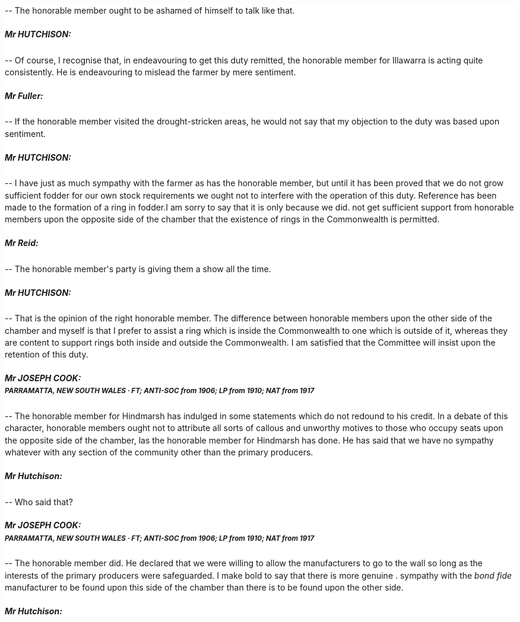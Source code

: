 -- The honorable member ought to be ashamed of himself to talk like that. 

##### Mr HUTCHISON:

-- Of course, I recognise that, in endeavouring to get this duty remitted, the honorable member for Illawarra is acting quite consistently. He is endeavouring to mislead the farmer by mere sentiment. 

##### Mr Fuller:

-- If the honorable member visited the drought-stricken areas, he would not say that my objection to the duty was based upon sentiment. 

##### Mr HUTCHISON:

-- I have just as much sympathy with the farmer as has the honorable member, but until it has been proved that we do not grow sufficient fodder for our own stock requirements we ought not to interfere with the operation of this duty. Reference has been made to the formation of a ring in fodder.I am sorry to say that it is only because we did. not get sufficient support from honorable members upon the opposite side of the chamber that the existence of rings in the Commonwealth is permitted. 

##### Mr Reid:

-- The honorable member's party is giving them a show all the time. 

##### Mr HUTCHISON:

-- That is the opinion of the right honorable member. The difference between honorable members upon the other side of the chamber and myself is that I prefer to assist a ring which is inside the Commonwealth to one which is outside of it, whereas they are content to support rings both inside and outside the Commonwealth. I am satisfied that the Committee will insist upon the retention of this duty. 

##### Mr JOSEPH COOK:<br><small class="text-muted">PARRAMATTA, NEW SOUTH WALES &middot; FT; ANTI-SOC from 1906; LP from 1910; NAT from 1917</small>

-- The honorable member for Hindmarsh has indulged in some statements which do not redound to his credit. In a debate of this character, honorable members ought not to attribute all sorts of callous and unworthy motives to those who occupy seats upon the opposite side of the chamber, las the honorable member for Hindmarsh has done. He has said that we have no sympathy whatever with any section of the community other than the primary producers. 

##### Mr Hutchison:

-- Who said that? 

##### Mr JOSEPH COOK:<br><small class="text-muted">PARRAMATTA, NEW SOUTH WALES &middot; FT; ANTI-SOC from 1906; LP from 1910; NAT from 1917</small>

-- The honorable member did. He declared that we were willing to allow the manufacturers to go to the wall so long as the interests of the primary producers were safeguarded. I make bold to say that there is more genuine . sympathy with the  *bond fide*  manufacturer to be found upon this side of the chamber than there is to be found upon the other side. 

##### Mr Hutchison:
